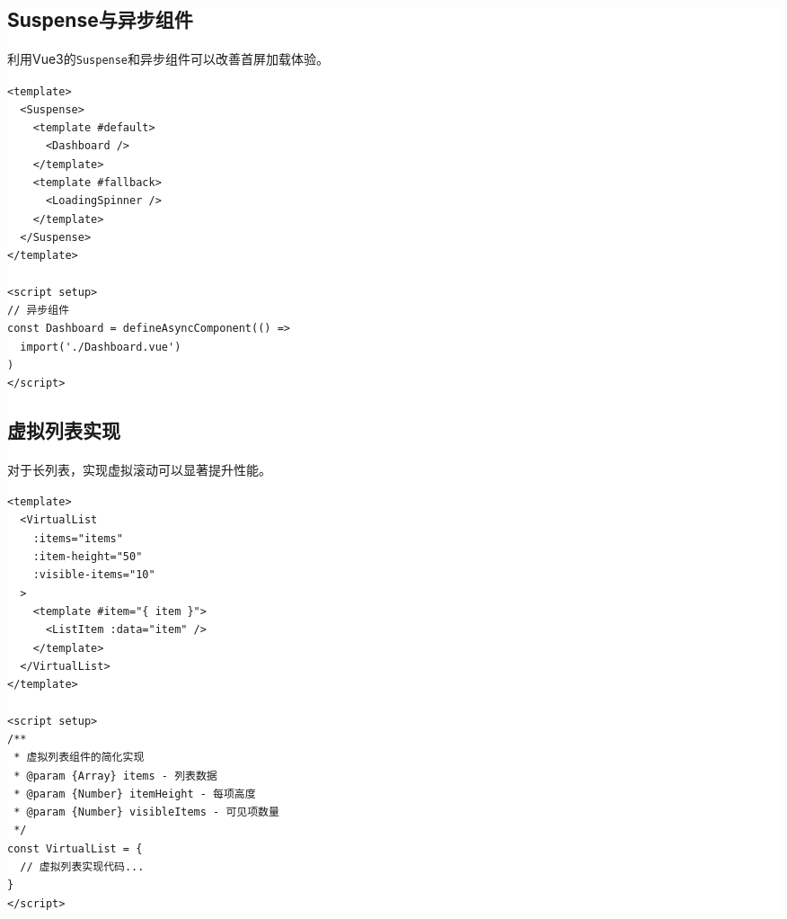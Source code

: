 ## Suspense与异步组件

利用Vue3的`Suspense`和异步组件可以改善首屏加载体验。

```vue
<template>
  <Suspense>
    <template #default>
      <Dashboard />
    </template>
    <template #fallback>
      <LoadingSpinner />
    </template>
  </Suspense>
</template>

<script setup>
// 异步组件
const Dashboard = defineAsyncComponent(() => 
  import('./Dashboard.vue')
)
</script>
```

## 虚拟列表实现

对于长列表，实现虚拟滚动可以显著提升性能。

```vue
<template>
  <VirtualList
    :items="items"
    :item-height="50"
    :visible-items="10"
  >
    <template #item="{ item }">
      <ListItem :data="item" />
    </template>
  </VirtualList>
</template>

<script setup>
/**
 * 虚拟列表组件的简化实现
 * @param {Array} items - 列表数据
 * @param {Number} itemHeight - 每项高度
 * @param {Number} visibleItems - 可见项数量
 */
const VirtualList = {
  // 虚拟列表实现代码...
}
</script>
```

